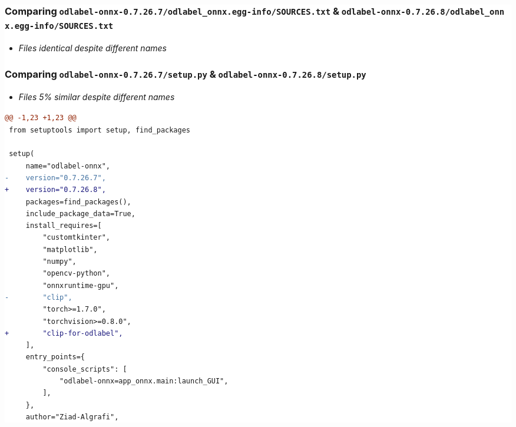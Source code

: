 ### Comparing `odlabel-onnx-0.7.26.7/odlabel_onnx.egg-info/SOURCES.txt` & `odlabel-onnx-0.7.26.8/odlabel_onnx.egg-info/SOURCES.txt`

 * *Files identical despite different names*

### Comparing `odlabel-onnx-0.7.26.7/setup.py` & `odlabel-onnx-0.7.26.8/setup.py`

 * *Files 5% similar despite different names*

```diff
@@ -1,23 +1,23 @@
 from setuptools import setup, find_packages
 
 setup(
     name="odlabel-onnx",
-    version="0.7.26.7",
+    version="0.7.26.8",
     packages=find_packages(),
     include_package_data=True,
     install_requires=[
         "customtkinter",
         "matplotlib",
         "numpy",
         "opencv-python",
         "onnxruntime-gpu",
-        "clip",
         "torch>=1.7.0",
         "torchvision>=0.8.0",
+        "clip-for-odlabel",
     ],
     entry_points={
         "console_scripts": [
             "odlabel-onnx=app_onnx.main:launch_GUI",
         ],
     },
     author="Ziad-Algrafi",
```

